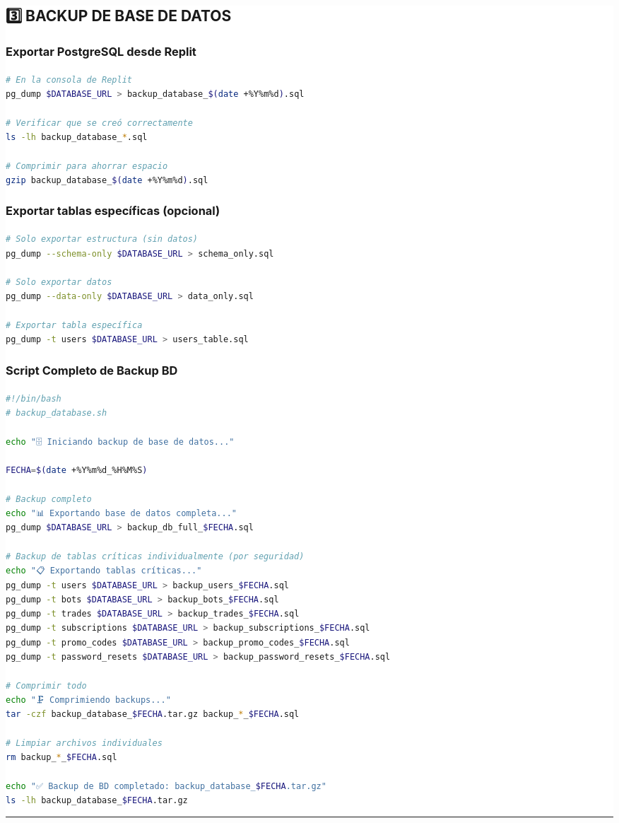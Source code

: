 
## 3️⃣ BACKUP DE BASE DE DATOS

### Exportar PostgreSQL desde Replit

```bash
# En la consola de Replit
pg_dump $DATABASE_URL > backup_database_$(date +%Y%m%d).sql

# Verificar que se creó correctamente
ls -lh backup_database_*.sql

# Comprimir para ahorrar espacio
gzip backup_database_$(date +%Y%m%d).sql
```

### Exportar tablas específicas (opcional)

```bash
# Solo exportar estructura (sin datos)
pg_dump --schema-only $DATABASE_URL > schema_only.sql

# Solo exportar datos
pg_dump --data-only $DATABASE_URL > data_only.sql

# Exportar tabla específica
pg_dump -t users $DATABASE_URL > users_table.sql
```

### Script Completo de Backup BD

```bash
#!/bin/bash
# backup_database.sh

echo "🗄️ Iniciando backup de base de datos..."

FECHA=$(date +%Y%m%d_%H%M%S)

# Backup completo
echo "📊 Exportando base de datos completa..."
pg_dump $DATABASE_URL > backup_db_full_$FECHA.sql

# Backup de tablas críticas individualmente (por seguridad)
echo "📋 Exportando tablas críticas..."
pg_dump -t users $DATABASE_URL > backup_users_$FECHA.sql
pg_dump -t bots $DATABASE_URL > backup_bots_$FECHA.sql
pg_dump -t trades $DATABASE_URL > backup_trades_$FECHA.sql
pg_dump -t subscriptions $DATABASE_URL > backup_subscriptions_$FECHA.sql
pg_dump -t promo_codes $DATABASE_URL > backup_promo_codes_$FECHA.sql
pg_dump -t password_resets $DATABASE_URL > backup_password_resets_$FECHA.sql

# Comprimir todo
echo "🗜️ Comprimiendo backups..."
tar -czf backup_database_$FECHA.tar.gz backup_*_$FECHA.sql

# Limpiar archivos individuales
rm backup_*_$FECHA.sql

echo "✅ Backup de BD completado: backup_database_$FECHA.tar.gz"
ls -lh backup_database_$FECHA.tar.gz
```

---